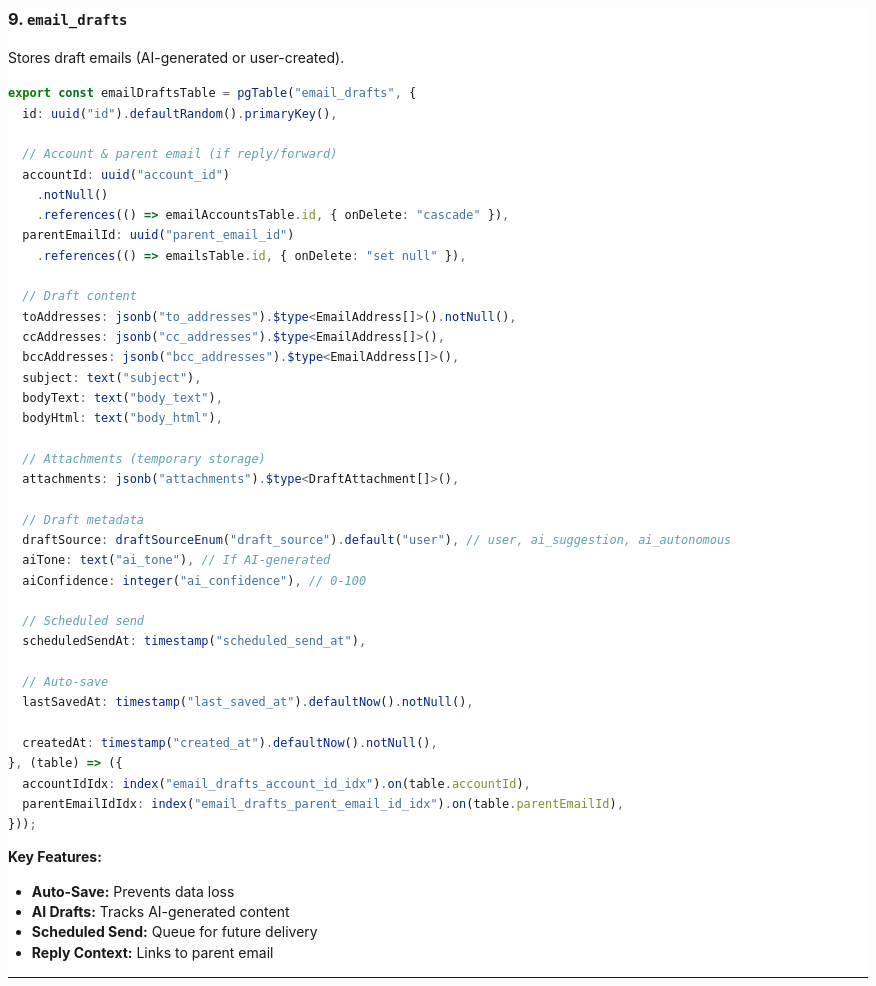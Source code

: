 
### 9. `email_drafts`

Stores draft emails (AI-generated or user-created).

```typescript
export const emailDraftsTable = pgTable("email_drafts", {
  id: uuid("id").defaultRandom().primaryKey(),
  
  // Account & parent email (if reply/forward)
  accountId: uuid("account_id")
    .notNull()
    .references(() => emailAccountsTable.id, { onDelete: "cascade" }),
  parentEmailId: uuid("parent_email_id")
    .references(() => emailsTable.id, { onDelete: "set null" }),
  
  // Draft content
  toAddresses: jsonb("to_addresses").$type<EmailAddress[]>().notNull(),
  ccAddresses: jsonb("cc_addresses").$type<EmailAddress[]>(),
  bccAddresses: jsonb("bcc_addresses").$type<EmailAddress[]>(),
  subject: text("subject"),
  bodyText: text("body_text"),
  bodyHtml: text("body_html"),
  
  // Attachments (temporary storage)
  attachments: jsonb("attachments").$type<DraftAttachment[]>(),
  
  // Draft metadata
  draftSource: draftSourceEnum("draft_source").default("user"), // user, ai_suggestion, ai_autonomous
  aiTone: text("ai_tone"), // If AI-generated
  aiConfidence: integer("ai_confidence"), // 0-100
  
  // Scheduled send
  scheduledSendAt: timestamp("scheduled_send_at"),
  
  // Auto-save
  lastSavedAt: timestamp("last_saved_at").defaultNow().notNull(),
  
  createdAt: timestamp("created_at").defaultNow().notNull(),
}, (table) => ({
  accountIdIdx: index("email_drafts_account_id_idx").on(table.accountId),
  parentEmailIdIdx: index("email_drafts_parent_email_id_idx").on(table.parentEmailId),
}));
```

**Key Features:**
- **Auto-Save:** Prevents data loss
- **AI Drafts:** Tracks AI-generated content
- **Scheduled Send:** Queue for future delivery
- **Reply Context:** Links to parent email

---
